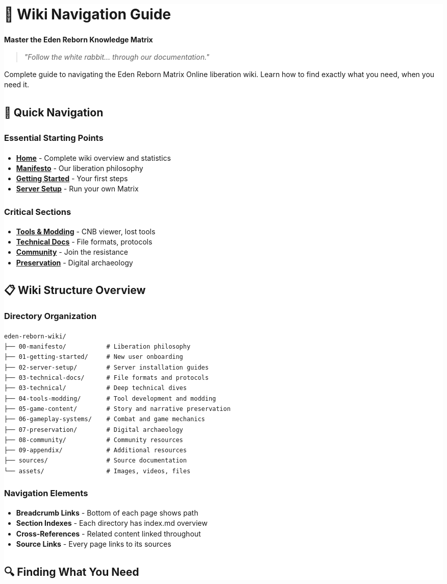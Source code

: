 # 🧭 Wiki Navigation Guide
**Master the Eden Reborn Knowledge Matrix**

> *"Follow the white rabbit... through our documentation."*

Complete guide to navigating the Eden Reborn Matrix Online liberation wiki. Learn how to find exactly what you need, when you need it.

## 🎯 Quick Navigation

### Essential Starting Points
- **[Home](../index.md)** - Complete wiki overview and statistics
- **[Manifesto](../00-manifesto/index.md)** - Our liberation philosophy
- **[Getting Started](../01-getting-started/index.md)** - Your first steps
- **[Server Setup](../02-server-setup/index.md)** - Run your own Matrix

### Critical Sections
- **[Tools & Modding](../04-tools-modding/index.md)** - CNB viewer, lost tools
- **[Technical Docs](../03-technical-docs/index.md)** - File formats, protocols
- **[Community](index.md)** - Join the resistance
- **[Preservation](../07-preservation/index.md)** - Digital archaeology

## 📋 Wiki Structure Overview

### Directory Organization
```
eden-reborn-wiki/
├── 00-manifesto/           # Liberation philosophy
├── 01-getting-started/     # New user onboarding
├── 02-server-setup/        # Server installation guides
├── 03-technical-docs/      # File formats and protocols
├── 03-technical/           # Deep technical dives
├── 04-tools-modding/       # Tool development and modding
├── 05-game-content/        # Story and narrative preservation
├── 06-gameplay-systems/    # Combat and game mechanics
├── 07-preservation/        # Digital archaeology
├── 08-community/           # Community resources
├── 09-appendix/            # Additional resources
├── sources/                # Source documentation
└── assets/                 # Images, videos, files
```

### Navigation Elements
- **Breadcrumb Links** - Bottom of each page shows path
- **Section Indexes** - Each directory has index.md overview
- **Cross-References** - Related content linked throughout
- **Source Links** - Every page links to its sources

## 🔍 Finding What You Need
